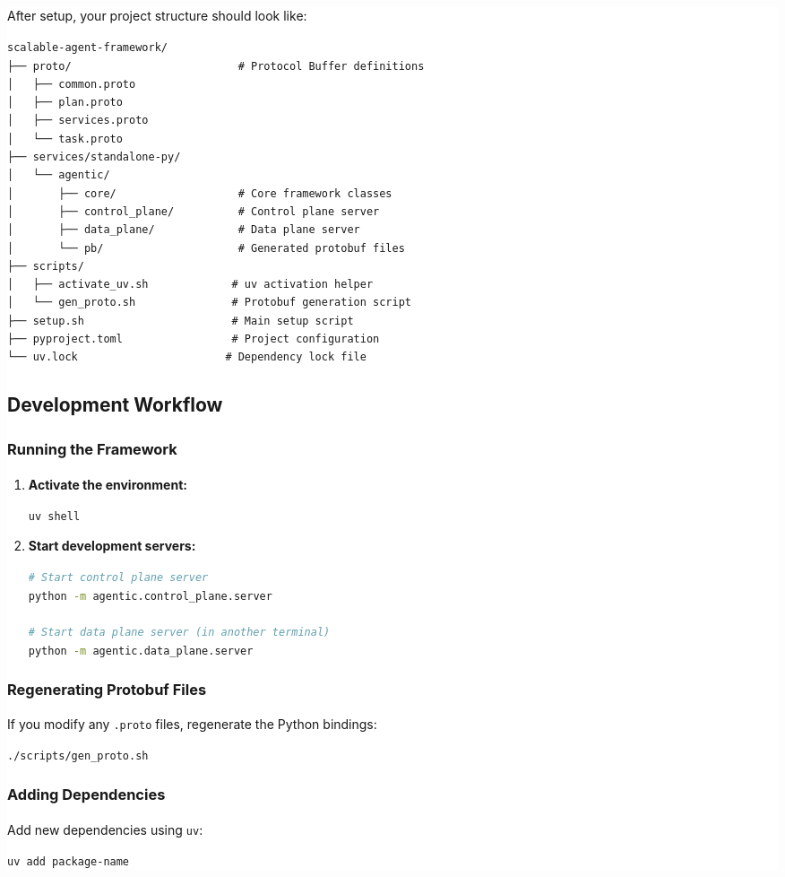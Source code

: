 After setup, your project structure should look like:

```
scalable-agent-framework/
├── proto/                          # Protocol Buffer definitions
│   ├── common.proto
│   ├── plan.proto
│   ├── services.proto
│   └── task.proto
├── services/standalone-py/
│   └── agentic/
│       ├── core/                   # Core framework classes
│       ├── control_plane/          # Control plane server
│       ├── data_plane/             # Data plane server
│       └── pb/                     # Generated protobuf files
├── scripts/
│   ├── activate_uv.sh             # uv activation helper
│   └── gen_proto.sh               # Protobuf generation script
├── setup.sh                       # Main setup script
├── pyproject.toml                 # Project configuration
└── uv.lock                       # Dependency lock file
```

## Development Workflow

### Running the Framework

1. **Activate the environment:**
   ```bash
   uv shell
   ```

2. **Start development servers:**
   ```bash
   # Start control plane server
   python -m agentic.control_plane.server
   
   # Start data plane server (in another terminal)
   python -m agentic.data_plane.server
   ```

### Regenerating Protobuf Files

If you modify any `.proto` files, regenerate the Python bindings:
```bash
./scripts/gen_proto.sh
```

### Adding Dependencies

Add new dependencies using `uv`:
```bash
uv add package-name
```
